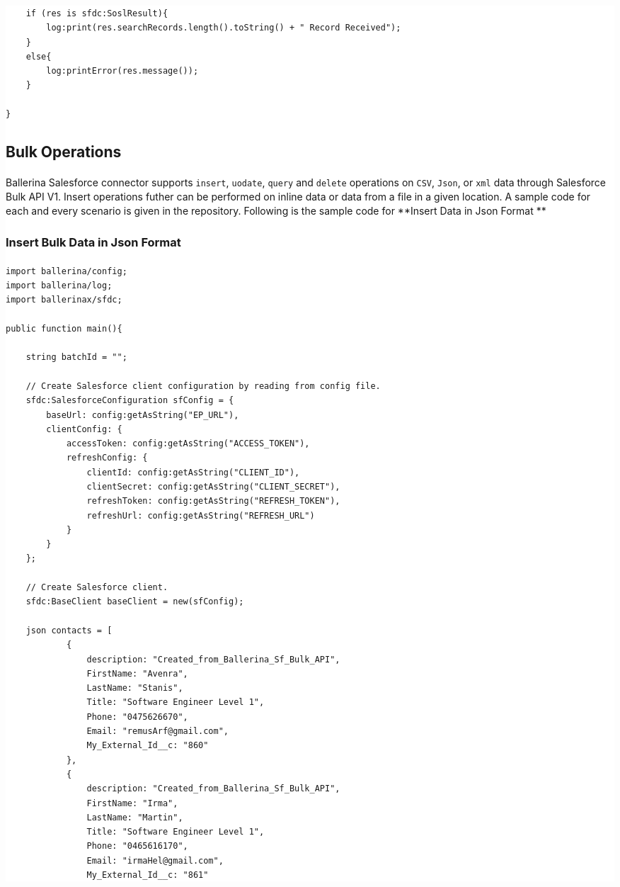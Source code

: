 ```ballerina
    if (res is sfdc:SoslResult){
        log:print(res.searchRecords.length().toString() + " Record Received");
    }
    else{
        log:printError(res.message());
    }

}
```

## Bulk Operations

Ballerina Salesforce connector supports `insert`, `uodate`, `query` and `delete` operations on `CSV`, `Json`, or `xml` data through Salesforce Bulk API V1. Insert operations futher can be performed on inline data or data from a file in a given location. A sample code for each and every scenario is given in the repository. Following is the sample code for **Insert Data in Json Format **

### Insert Bulk Data in Json Format

```ballerina
import ballerina/config;
import ballerina/log;
import ballerinax/sfdc;

public function main(){

    string batchId = "";

    // Create Salesforce client configuration by reading from config file.
    sfdc:SalesforceConfiguration sfConfig = {
        baseUrl: config:getAsString("EP_URL"),
        clientConfig: {
            accessToken: config:getAsString("ACCESS_TOKEN"),
            refreshConfig: {
                clientId: config:getAsString("CLIENT_ID"),
                clientSecret: config:getAsString("CLIENT_SECRET"),
                refreshToken: config:getAsString("REFRESH_TOKEN"),
                refreshUrl: config:getAsString("REFRESH_URL")
            }
        }
    };

    // Create Salesforce client.
    sfdc:BaseClient baseClient = new(sfConfig);

    json contacts = [
            {
                description: "Created_from_Ballerina_Sf_Bulk_API",
                FirstName: "Avenra",
                LastName: "Stanis",
                Title: "Software Engineer Level 1",
                Phone: "0475626670",
                Email: "remusArf@gmail.com",
                My_External_Id__c: "860"
            },
            {
                description: "Created_from_Ballerina_Sf_Bulk_API",
                FirstName: "Irma",
                LastName: "Martin",
                Title: "Software Engineer Level 1",
                Phone: "0465616170",
                Email: "irmaHel@gmail.com",
                My_External_Id__c: "861"
```